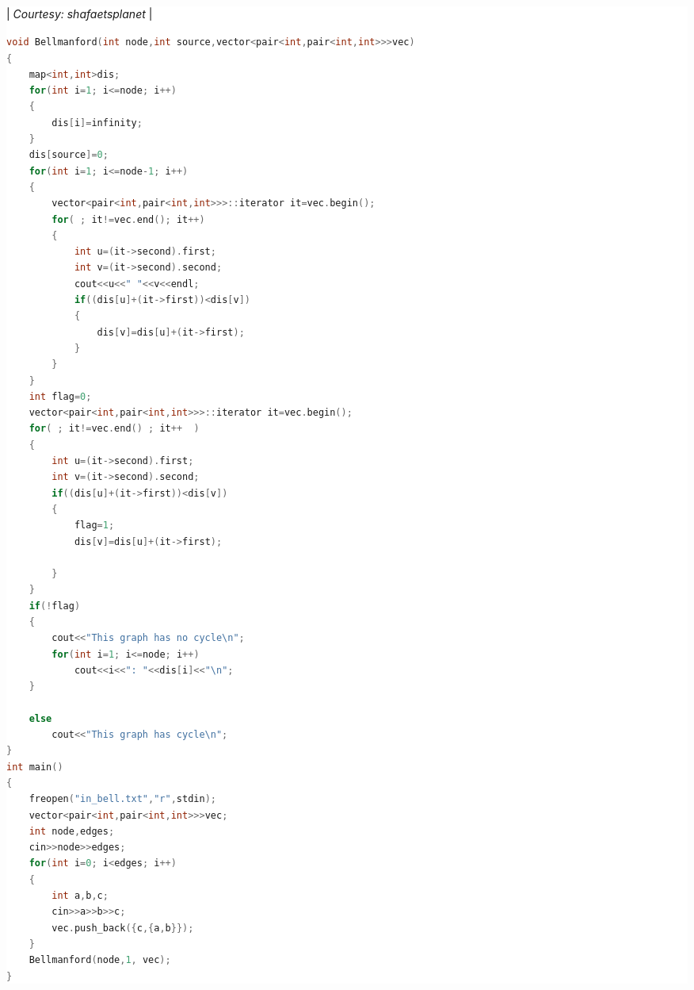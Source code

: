 | *Courtesy: shafaetsplanet* |

```c
void Bellmanford(int node,int source,vector<pair<int,pair<int,int>>>vec)
{
    map<int,int>dis;
    for(int i=1; i<=node; i++)
    {
        dis[i]=infinity;
    }
    dis[source]=0;
    for(int i=1; i<=node-1; i++)
    {
        vector<pair<int,pair<int,int>>>::iterator it=vec.begin();
        for( ; it!=vec.end(); it++)
        {
            int u=(it->second).first;
            int v=(it->second).second;
            cout<<u<<" "<<v<<endl;
            if((dis[u]+(it->first))<dis[v])
            {
                dis[v]=dis[u]+(it->first);
            }
        }
    }
    int flag=0;
    vector<pair<int,pair<int,int>>>::iterator it=vec.begin();
    for( ; it!=vec.end() ; it++  )
    {
        int u=(it->second).first;
        int v=(it->second).second;
        if((dis[u]+(it->first))<dis[v])
        {
            flag=1;
            dis[v]=dis[u]+(it->first);

        }
    }
    if(!flag)
    {
        cout<<"This graph has no cycle\n";
        for(int i=1; i<=node; i++)
            cout<<i<<": "<<dis[i]<<"\n";
    }

    else
        cout<<"This graph has cycle\n";
}
int main()
{
    freopen("in_bell.txt","r",stdin);
    vector<pair<int,pair<int,int>>>vec;
    int node,edges;
    cin>>node>>edges;
    for(int i=0; i<edges; i++)
    {
        int a,b,c;
        cin>>a>>b>>c;
        vec.push_back({c,{a,b}});
    }
    Bellmanford(node,1, vec);
}

```